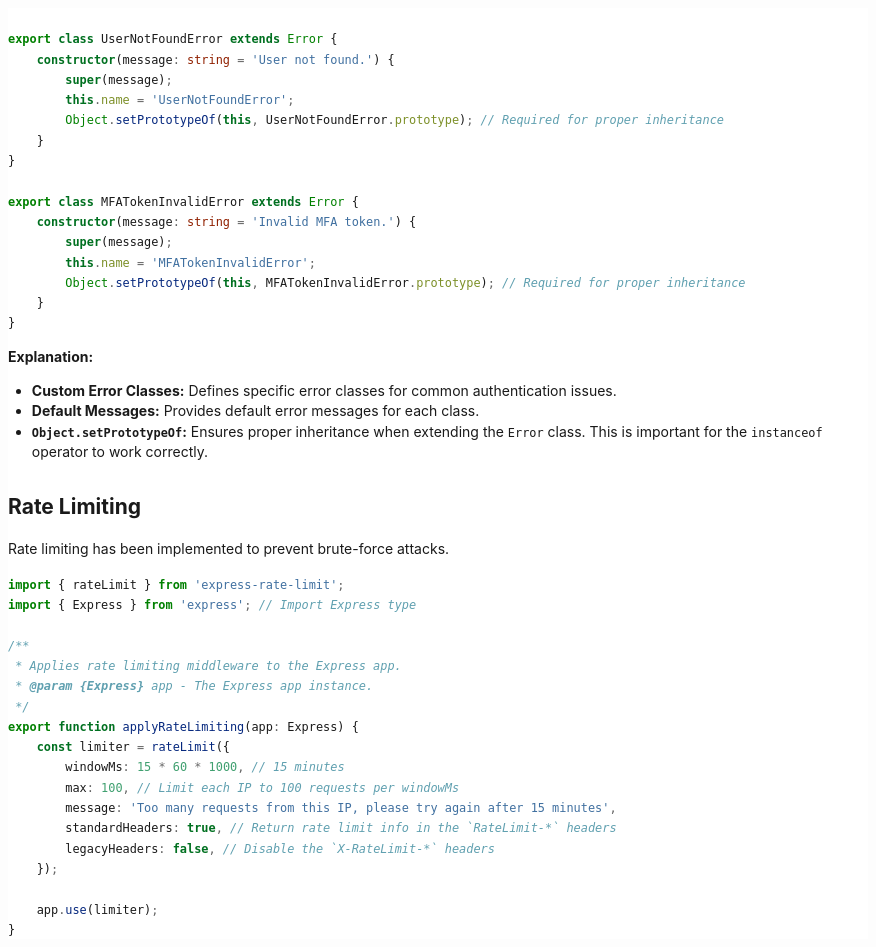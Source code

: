 ```typescript

export class UserNotFoundError extends Error {
    constructor(message: string = 'User not found.') {
        super(message);
        this.name = 'UserNotFoundError';
        Object.setPrototypeOf(this, UserNotFoundError.prototype); // Required for proper inheritance
    }
}

export class MFATokenInvalidError extends Error {
    constructor(message: string = 'Invalid MFA token.') {
        super(message);
        this.name = 'MFATokenInvalidError';
        Object.setPrototypeOf(this, MFATokenInvalidError.prototype); // Required for proper inheritance
    }
}
```

**Explanation:**

*   **Custom Error Classes:** Defines specific error classes for common authentication issues.
*   **Default Messages:** Provides default error messages for each class.
*   **`Object.setPrototypeOf`:** Ensures proper inheritance when extending the `Error` class. This is important for the `instanceof` operator to work correctly.

## Rate Limiting

Rate limiting has been implemented to prevent brute-force attacks.

```typescript
import { rateLimit } from 'express-rate-limit';
import { Express } from 'express'; // Import Express type

/**
 * Applies rate limiting middleware to the Express app.
 * @param {Express} app - The Express app instance.
 */
export function applyRateLimiting(app: Express) {
    const limiter = rateLimit({
        windowMs: 15 * 60 * 1000, // 15 minutes
        max: 100, // Limit each IP to 100 requests per windowMs
        message: 'Too many requests from this IP, please try again after 15 minutes',
        standardHeaders: true, // Return rate limit info in the `RateLimit-*` headers
        legacyHeaders: false, // Disable the `X-RateLimit-*` headers
    });

    app.use(limiter);
}
```
